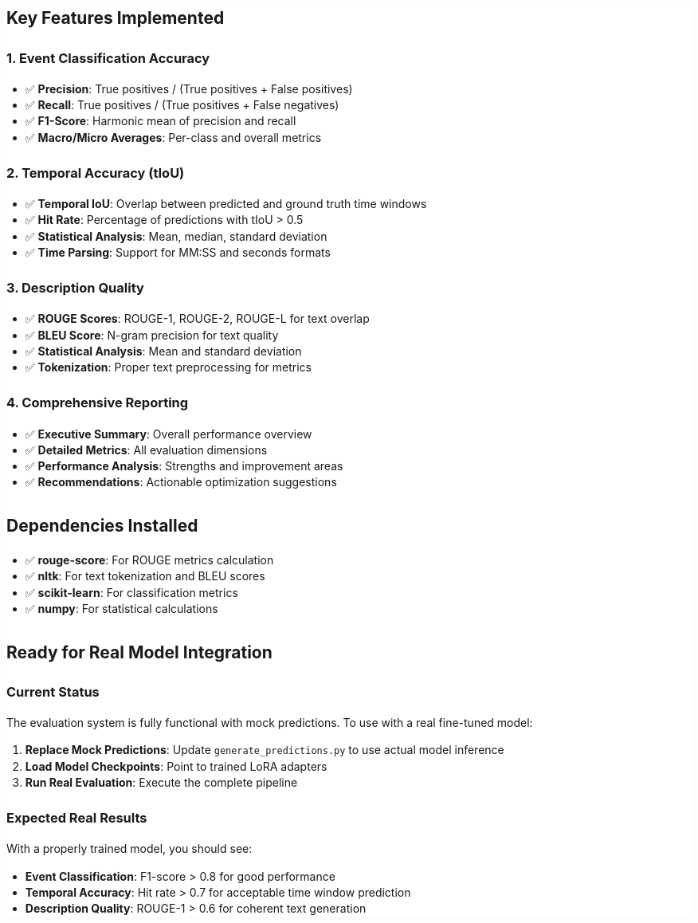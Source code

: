 ## Key Features Implemented

### 1. Event Classification Accuracy
- ✅ **Precision**: True positives / (True positives + False positives)
- ✅ **Recall**: True positives / (True positives + False negatives)
- ✅ **F1-Score**: Harmonic mean of precision and recall
- ✅ **Macro/Micro Averages**: Per-class and overall metrics

### 2. Temporal Accuracy (tIoU)
- ✅ **Temporal IoU**: Overlap between predicted and ground truth time windows
- ✅ **Hit Rate**: Percentage of predictions with tIoU > 0.5
- ✅ **Statistical Analysis**: Mean, median, standard deviation
- ✅ **Time Parsing**: Support for MM:SS and seconds formats

### 3. Description Quality
- ✅ **ROUGE Scores**: ROUGE-1, ROUGE-2, ROUGE-L for text overlap
- ✅ **BLEU Score**: N-gram precision for text quality
- ✅ **Statistical Analysis**: Mean and standard deviation
- ✅ **Tokenization**: Proper text preprocessing for metrics

### 4. Comprehensive Reporting
- ✅ **Executive Summary**: Overall performance overview
- ✅ **Detailed Metrics**: All evaluation dimensions
- ✅ **Performance Analysis**: Strengths and improvement areas
- ✅ **Recommendations**: Actionable optimization suggestions

## Dependencies Installed
- ✅ **rouge-score**: For ROUGE metrics calculation
- ✅ **nltk**: For text tokenization and BLEU scores
- ✅ **scikit-learn**: For classification metrics
- ✅ **numpy**: For statistical calculations

## Ready for Real Model Integration

### Current Status
The evaluation system is fully functional with mock predictions. To use with a real fine-tuned model:

1. **Replace Mock Predictions**: Update `generate_predictions.py` to use actual model inference
2. **Load Model Checkpoints**: Point to trained LoRA adapters
3. **Run Real Evaluation**: Execute the complete pipeline

### Expected Real Results
With a properly trained model, you should see:
- **Event Classification**: F1-score > 0.8 for good performance
- **Temporal Accuracy**: Hit rate > 0.7 for acceptable time window prediction
- **Description Quality**: ROUGE-1 > 0.6 for coherent text generation
